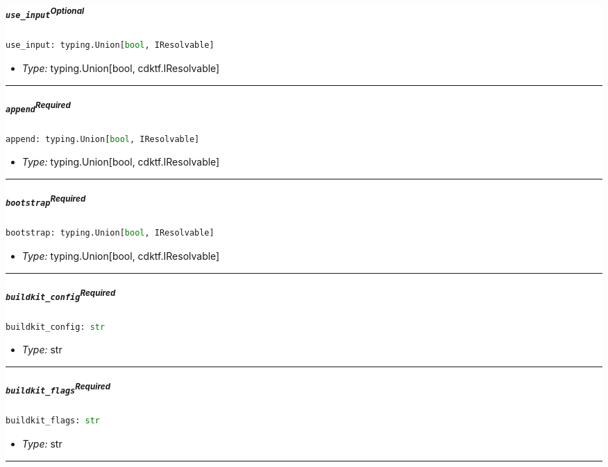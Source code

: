 
##### `use_input`<sup>Optional</sup> <a name="use_input" id="@cdktf/provider-docker.buildxBuilder.BuildxBuilder.property.useInput"></a>

```python
use_input: typing.Union[bool, IResolvable]
```

- *Type:* typing.Union[bool, cdktf.IResolvable]

---

##### `append`<sup>Required</sup> <a name="append" id="@cdktf/provider-docker.buildxBuilder.BuildxBuilder.property.append"></a>

```python
append: typing.Union[bool, IResolvable]
```

- *Type:* typing.Union[bool, cdktf.IResolvable]

---

##### `bootstrap`<sup>Required</sup> <a name="bootstrap" id="@cdktf/provider-docker.buildxBuilder.BuildxBuilder.property.bootstrap"></a>

```python
bootstrap: typing.Union[bool, IResolvable]
```

- *Type:* typing.Union[bool, cdktf.IResolvable]

---

##### `buildkit_config`<sup>Required</sup> <a name="buildkit_config" id="@cdktf/provider-docker.buildxBuilder.BuildxBuilder.property.buildkitConfig"></a>

```python
buildkit_config: str
```

- *Type:* str

---

##### `buildkit_flags`<sup>Required</sup> <a name="buildkit_flags" id="@cdktf/provider-docker.buildxBuilder.BuildxBuilder.property.buildkitFlags"></a>

```python
buildkit_flags: str
```

- *Type:* str

---
